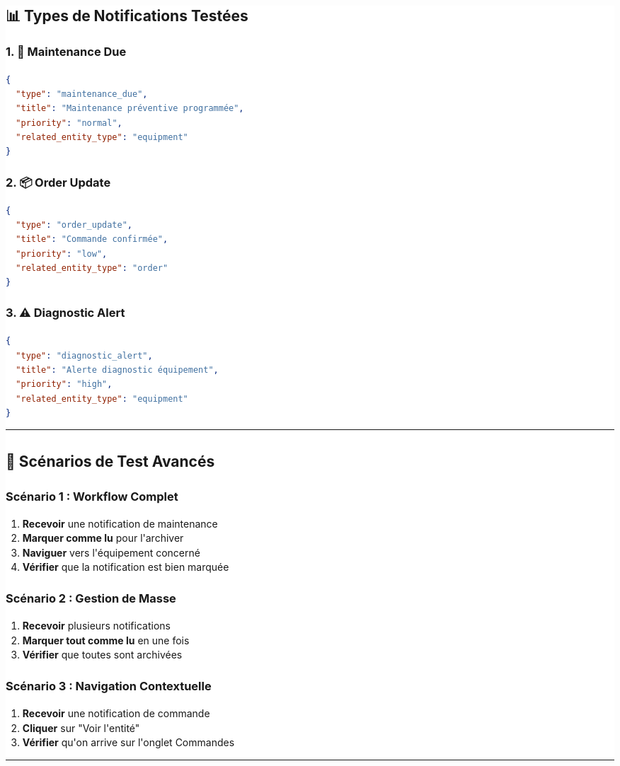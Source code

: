 
## 📊 **Types de Notifications Testées**

### **1. 🔧 Maintenance Due**
```json
{
  "type": "maintenance_due",
  "title": "Maintenance préventive programmée",
  "priority": "normal",
  "related_entity_type": "equipment"
}
```

### **2. 📦 Order Update**
```json
{
  "type": "order_update", 
  "title": "Commande confirmée",
  "priority": "low",
  "related_entity_type": "order"
}
```

### **3. ⚠️ Diagnostic Alert**
```json
{
  "type": "diagnostic_alert",
  "title": "Alerte diagnostic équipement", 
  "priority": "high",
  "related_entity_type": "equipment"
}
```

---

## 🎯 **Scénarios de Test Avancés**

### **Scénario 1 : Workflow Complet**
1. **Recevoir** une notification de maintenance
2. **Marquer comme lu** pour l'archiver
3. **Naviguer** vers l'équipement concerné
4. **Vérifier** que la notification est bien marquée

### **Scénario 2 : Gestion de Masse**
1. **Recevoir** plusieurs notifications
2. **Marquer tout comme lu** en une fois
3. **Vérifier** que toutes sont archivées

### **Scénario 3 : Navigation Contextuelle**
1. **Recevoir** une notification de commande
2. **Cliquer** sur "Voir l'entité"
3. **Vérifier** qu'on arrive sur l'onglet Commandes

---